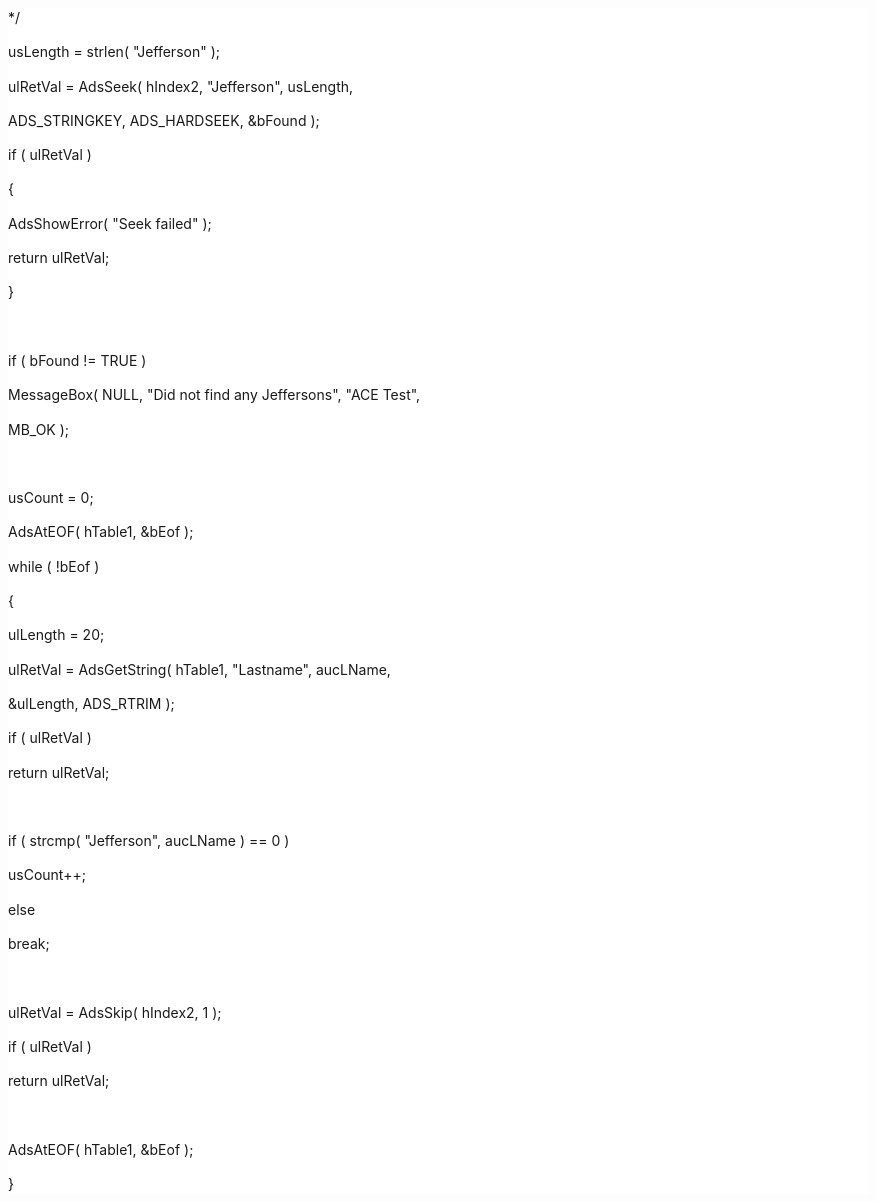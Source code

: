 \*/

usLength = strlen( "Jefferson" );

ulRetVal = AdsSeek( hIndex2, "Jefferson", usLength,

ADS\_STRINGKEY, ADS\_HARDSEEK, &bFound );

if ( ulRetVal )

{

AdsShowError( "Seek failed" );

return ulRetVal;

}

 

if ( bFound != TRUE )

MessageBox( NULL, "Did not find any Jeffersons", "ACE Test",

MB\_OK );

 

usCount = 0;

AdsAtEOF( hTable1, &bEof );

while ( !bEof )

{

ulLength = 20;

ulRetVal = AdsGetString( hTable1, "Lastname", aucLName,

&ulLength, ADS\_RTRIM );

if ( ulRetVal )

return ulRetVal;

 

if ( strcmp( "Jefferson", aucLName ) == 0 )

usCount++;

else

break;

 

ulRetVal = AdsSkip( hIndex2, 1 );

if ( ulRetVal )

return ulRetVal;

 

AdsAtEOF( hTable1, &bEof );

}

